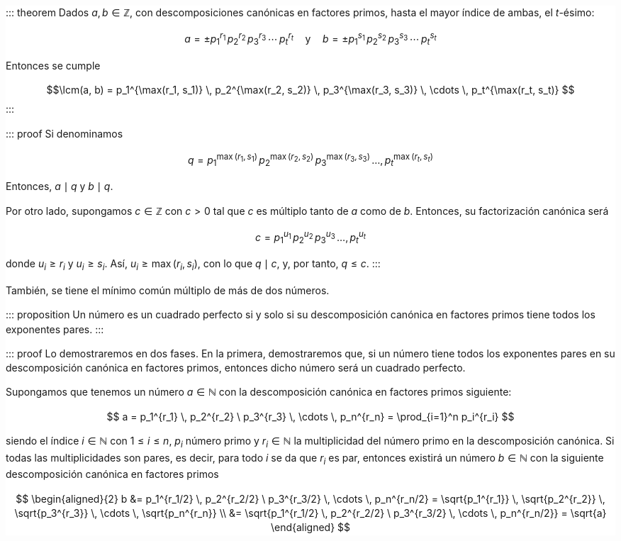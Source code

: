 ::: theorem
Dados $a, b \in \mathbb{Z}$, con descomposiciones canónicas en factores primos,
hasta el mayor índice de ambas, el $t$-ésimo:

$$ a = \pm p_1^{r_1} \, p_2^{r_2} \, p_3^{r_3} \, \cdots \, p_t^{r_t} \quad
\text{y} \quad b = \pm p_1^{s_1} \, p_2^{s_2} \, p_3^{s_3} \, \cdots \,
p_t^{s_t} $$

Entonces se cumple

$$\lcm(a, b) = p_1^{\max(r_1, s_1)} \, p_2^{\max(r_2, s_2)} \,
p_3^{\max(r_3, s_3)} \, \cdots \, p_t^{\max(r_t, s_t)} $$
:::

::: proof
Si denominamos

$$ q = p_1^{\max(r_1, s_1)} \, p_2^{\max(r_2, s_2)} \, p_3^{\max(r_3, s_3)}
\, \ldots, p_t^{\max(r_t, s_t)} $$

Entonces, $a \mid q$ y $b \mid q$.

Por otro lado, supongamos $c \in \mathbb{Z}$ con $c > 0$ tal que $c$ es múltiplo
tanto de $a$ como de $b$. Entonces, su factorización canónica será

$$ c = p_1^{u_1} \, p_2^{u_2} \, p_3^{u_3} \, \ldots, p_t^{u_t} $$

donde $u_i \geq r_i$ y $u_i \geq s_i$. Así, $u_i \geq \max(r_i, s_i)$, con
lo que $q \mid c$, y, por tanto, $q \leq c$.
:::

También, se tiene el mínimo común múltiplo de más de dos números.

::: proposition
Un número es un cuadrado perfecto si y solo si su descomposición canónica en
factores primos tiene todos los exponentes pares.
:::

::: proof
Lo demostraremos en dos fases. En la primera, demostraremos que, si un
número tiene todos los exponentes pares en su descomposición canónica en
factores primos, entonces dicho número será un cuadrado perfecto.

Supongamos que tenemos un número $a \in \mathbb{N}$ con la descomposición
canónica en factores primos siguiente:

$$ a = p_1^{r_1} \, p_2^{r_2} \ p_3^{r_3} \, \cdots \, p_n^{r_n} =
\prod_{i=1}^n p_i^{r_i} $$

siendo el índice $i \in \mathbb{N}$ con $1 \leq i \leq n$, $p_i$ número primo y
$r_i \in \mathbb{N}$ la multiplicidad del número primo en la descomposición
canónica. Si todas las multiplicidades son pares, es decir, para todo $i$ se
da que $r_i$ es par, entonces existirá un número $b \in \mathbb{N}$ con la
siguiente descomposición canónica en factores primos

$$
\begin{aligned}{2}
  b &= p_1^{r_1/2} \, p_2^{r_2/2} \ p_3^{r_3/2} \, \cdots \, p_n^{r_n/2} =
      \sqrt{p_1^{r_1}} \, \sqrt{p_2^{r_2}} \, \sqrt{p_3^{r_3}} \, \cdots
      \, \sqrt{p_n^{r_n}} \\
    &= \sqrt{p_1^{r_1/2} \, p_2^{r_2/2} \ p_3^{r_3/2} \, \cdots \,
      p_n^{r_n/2}} = \sqrt{a}
\end{aligned}
$$
